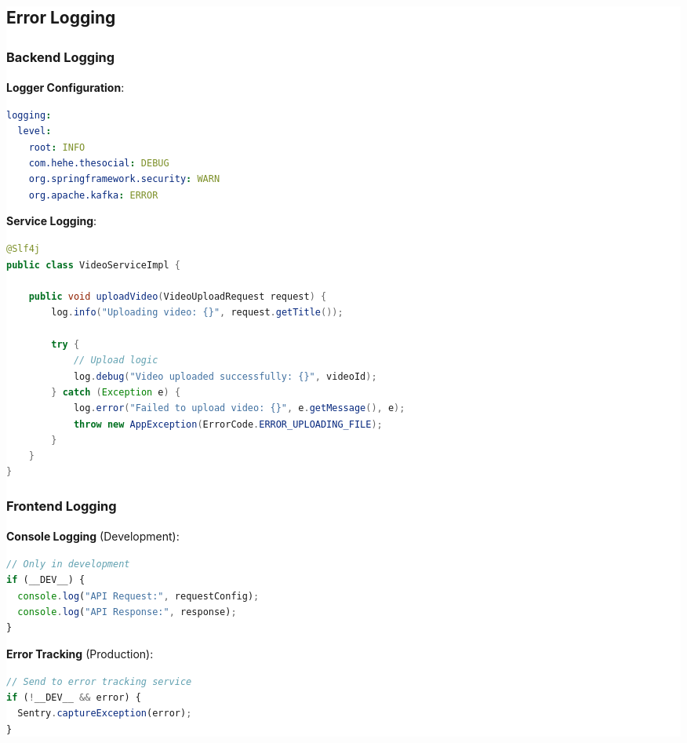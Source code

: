 ## Error Logging

### Backend Logging

**Logger Configuration**:

```yaml
logging:
  level:
    root: INFO
    com.hehe.thesocial: DEBUG
    org.springframework.security: WARN
    org.apache.kafka: ERROR
```

**Service Logging**:

```java
@Slf4j
public class VideoServiceImpl {

    public void uploadVideo(VideoUploadRequest request) {
        log.info("Uploading video: {}", request.getTitle());

        try {
            // Upload logic
            log.debug("Video uploaded successfully: {}", videoId);
        } catch (Exception e) {
            log.error("Failed to upload video: {}", e.getMessage(), e);
            throw new AppException(ErrorCode.ERROR_UPLOADING_FILE);
        }
    }
}
```

### Frontend Logging

**Console Logging** (Development):

```typescript
// Only in development
if (__DEV__) {
  console.log("API Request:", requestConfig);
  console.log("API Response:", response);
}
```

**Error Tracking** (Production):

```typescript
// Send to error tracking service
if (!__DEV__ && error) {
  Sentry.captureException(error);
}
```
